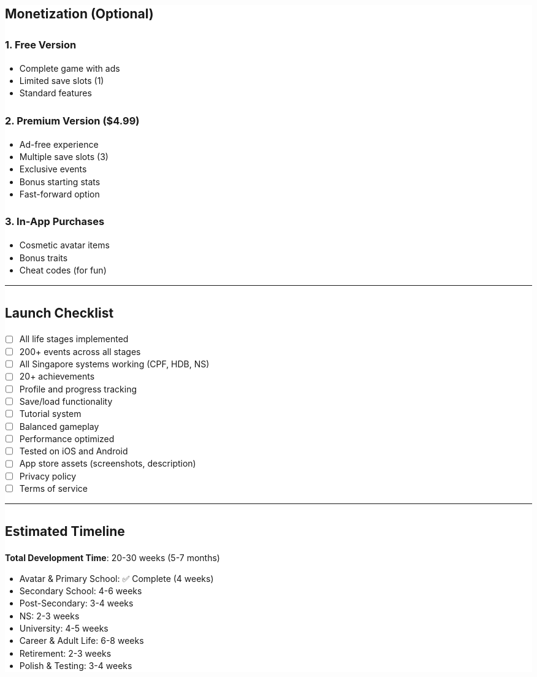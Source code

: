 
## Monetization (Optional)

### 1. Free Version
- Complete game with ads
- Limited save slots (1)
- Standard features

### 2. Premium Version ($4.99)
- Ad-free experience
- Multiple save slots (3)
- Exclusive events
- Bonus starting stats
- Fast-forward option

### 3. In-App Purchases
- Cosmetic avatar items
- Bonus traits
- Cheat codes (for fun)

---

## Launch Checklist

- [ ] All life stages implemented
- [ ] 200+ events across all stages
- [ ] All Singapore systems working (CPF, HDB, NS)
- [ ] 20+ achievements
- [ ] Profile and progress tracking
- [ ] Save/load functionality
- [ ] Tutorial system
- [ ] Balanced gameplay
- [ ] Performance optimized
- [ ] Tested on iOS and Android
- [ ] App store assets (screenshots, description)
- [ ] Privacy policy
- [ ] Terms of service

---

## Estimated Timeline

**Total Development Time**: 20-30 weeks (5-7 months)

- Avatar & Primary School: ✅ Complete (4 weeks)
- Secondary School: 4-6 weeks
- Post-Secondary: 3-4 weeks
- NS: 2-3 weeks
- University: 4-5 weeks
- Career & Adult Life: 6-8 weeks
- Retirement: 2-3 weeks
- Polish & Testing: 3-4 weeks
